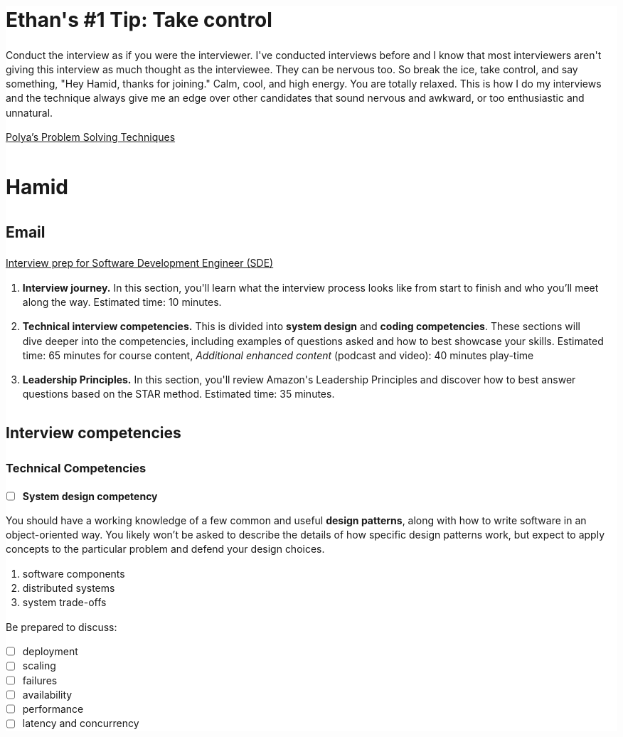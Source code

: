 # Ethan's #1 Tip: Take control

Conduct the interview as if you were the interviewer. I've conducted interviews before and I know that most interviewers aren't giving this interview as much thought as the interviewee. They can be nervous too. So break the ice, take control, and say something, "Hey Hamid, thanks for joining." Calm, cool, and high energy. You are totally relaxed. This is how I do my interviews and the technique always give me an edge over other candidates that sound nervous and awkward, or too enthusiastic and unnatural.

[Polya’s Problem Solving Techniques](https://math.berkeley.edu/~gmelvin/polya.pdf)

# Hamid

## Email

[Interview prep for Software Development Engineer (SDE)](https://www.amazon.jobs/en/software-development-interview-prep?cmpid=ECOTOT700005B#/)

1. **Interview journey.** In this section, you'll learn what the interview process looks like from start to finish and who you’ll meet along the way. Estimated time: 10 minutes.
    
2. **Technical interview competencies.** This is divided into **system design** and **coding competencies**. These sections will dive deeper into the competencies, including examples of questions asked and how to best showcase your skills. Estimated time: 65 minutes for course content, _Additional enhanced content_ (podcast and video): 40 minutes play-time
    
3. **Leadership Principles.** In this section, you'll review Amazon's Leadership Principles and discover how to best answer questions based on the STAR method. Estimated time: 35 minutes.


## **Interview competencies**

### Technical Competencies

- [ ] **System design competency**
    
You should have a working knowledge of a few common and useful **design patterns**, along with how to write software in an object-oriented way. You likely won’t be asked to describe the details of how specific design patterns work, but expect to apply concepts to the particular problem and defend your design choices.
    
1. software components
2. distributed systems
3. system trade-offs

Be prepared to discuss:
- [ ] deployment
- [ ] scaling
- [ ] failures
- [ ] availability
- [ ] performance
- [ ] latency and concurrency
